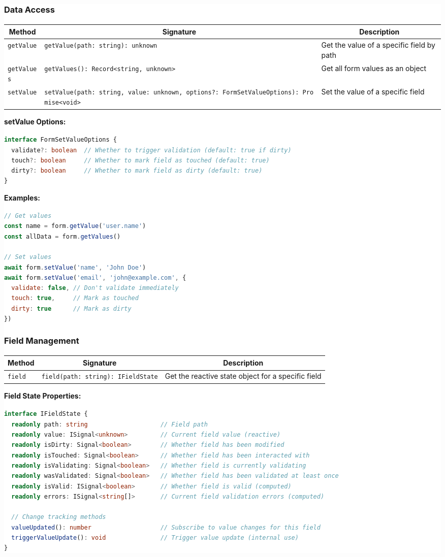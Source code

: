 ### Data Access

| Method | Signature | Description |
|--------|-----------|-------------|
| `getValue` | `getValue(path: string): unknown` | Get the value of a specific field by path |
| `getValues` | `getValues(): Record<string, unknown>` | Get all form values as an object |
| `setValue` | `setValue(path: string, value: unknown, options?: FormSetValueOptions): Promise<void>` | Set the value of a specific field |

**setValue Options:**
```typescript
interface FormSetValueOptions {
  validate?: boolean  // Whether to trigger validation (default: true if dirty)
  touch?: boolean     // Whether to mark field as touched (default: true)
  dirty?: boolean     // Whether to mark field as dirty (default: true)
}
```

**Examples:**
```javascript
// Get values
const name = form.getValue('user.name')
const allData = form.getValues()

// Set values
await form.setValue('name', 'John Doe')
await form.setValue('email', 'john@example.com', {
  validate: false, // Don't validate immediately
  touch: true,     // Mark as touched
  dirty: true      // Mark as dirty
})
```

### Field Management

| Method | Signature | Description |
|--------|-----------|-------------|
| `field` | `field(path: string): IFieldState` | Get the reactive state object for a specific field |

**Field State Properties:**
```typescript
interface IFieldState {
  readonly path: string                    // Field path
  readonly value: ISignal<unknown>         // Current field value (reactive)
  readonly isDirty: Signal<boolean>        // Whether field has been modified
  readonly isTouched: Signal<boolean>      // Whether field has been interacted with
  readonly isValidating: Signal<boolean>   // Whether field is currently validating
  readonly wasValidated: Signal<boolean>   // Whether field has been validated at least once
  readonly isValid: ISignal<boolean>       // Whether field is valid (computed)
  readonly errors: ISignal<string[]>       // Current field validation errors (computed)

  // Change tracking methods
  valueUpdated(): number                   // Subscribe to value changes for this field
  triggerValueUpdate(): void               // Trigger value update (internal use)
}
```
